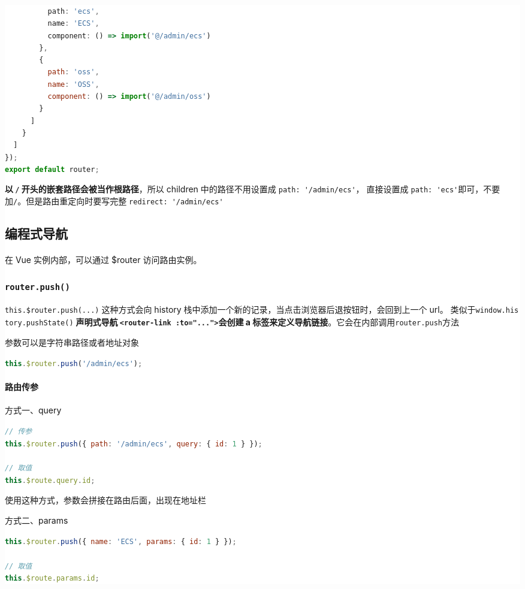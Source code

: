 ```js
          path: 'ecs',
          name: 'ECS',
          component: () => import('@/admin/ecs')
        },
        {
          path: 'oss',
          name: 'OSS',
          component: () => import('@/admin/oss')
        }
      ]
    }
  ]
});
export default router;
```

**以 `/` 开头的嵌套路径会被当作根路径**，所以 children 中的路径不用设置成 `path: '/admin/ecs'`，
直接设置成 `path: 'ecs'`即可，不要加`/`。但是路由重定向时要写完整 `redirect: '/admin/ecs'`

## 编程式导航

在 Vue 实例内部，可以通过 \$router 访问路由实例。

### `router.push()`

`this.$router.push(...)` 这种方式会向 history 栈中添加一个新的记录，当点击浏览器后退按钮时，会回到上一个 url。
类似于`window.history.pushState()`
**声明式导航 `<router-link :to="...">`会创建 a 标签来定义导航链接**。它会在内部调用`router.push`方法

参数可以是字符串路径或者地址对象

```js
this.$router.push('/admin/ecs');
```

#### 路由传参

方式一、query

```js
// 传参
this.$router.push({ path: '/admin/ecs', query: { id: 1 } });

// 取值
this.$route.query.id;
```

使用这种方式，参数会拼接在路由后面，出现在地址栏

方式二、params

```js
this.$router.push({ name: 'ECS', params: { id: 1 } });

// 取值
this.$route.params.id;
```
